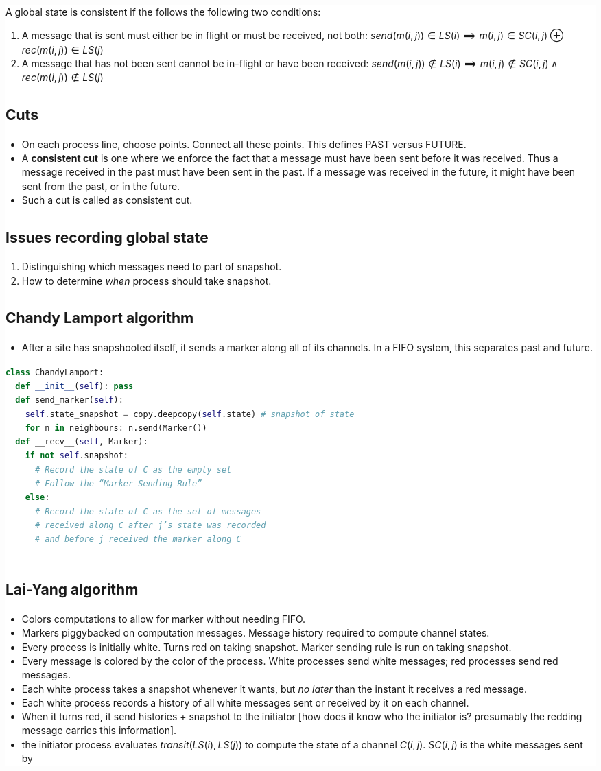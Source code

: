 A global state is consistent if the follows the following two conditions:
1. A message that is sent must either be in flight or must be received, not both: 
   $send(m(i, j)) \in LS(i) \implies  m(i, j) \in SC(i, j) \oplus rec(m(i, j)) \in LS(j)$
2. A message that has not been sent cannot be in-flight or have been
   received: $send(m(i, j)) \not \in LS(i) \implies m(i, j) \not \in SC(i, j) \land rec(m(i, j)) \not \in LS(j)$ 


## Cuts
- On each process line, choose points. Connect all these points. This defines
  PAST versus FUTURE.
- A **consistent cut** is one where we enforce the fact that a message
  must have been sent before it was received. Thus a message received in the
  past must have been sent in the past. If a message was received in the future,
  it might have been sent from the past, or in the future.
- Such a cut is called as consistent cut.

## Issues recording global state


1. Distinguishing which messages need to part of snapshot.
2. How to determine _when_ process should take snapshot.

## Chandy Lamport algorithm

- After a site has snapshooted itself, it sends a marker along all of its
  channels. In a FIFO system, this separates past and future.

```py
class ChandyLamport:
  def __init__(self): pass
  def send_marker(self):
    self.state_snapshot = copy.deepcopy(self.state) # snapshot of state
    for n in neighbours: n.send(Marker())
  def __recv__(self, Marker):
    if not self.snapshot:
      # Record the state of C as the empty set
      # Follow the “Marker Sending Rule”
    else:
      # Record the state of C as the set of messages
      # received along C after j’s state was recorded
      # and before j received the marker along C
        

```


## Lai-Yang algorithm

- Colors computations to allow for marker without needing FIFO.
- Markers piggybacked on computation messages. Message history required to compute channel states.
- Every process is initially white. Turns red on taking snapshot. Marker sending
  rule is run on taking snapshot.
- Every message is colored by the color of the process. White processes send
  white messages; red processes send red messages.
- Each white process takes a snapshot whenever it wants, but _no later_
  than the instant it receives a red message.
- Each white process records a history of all white messages sent
  or received by it on each channel.
- When it turns red, it send histories + snapshot to the
  initiator [how does it know who the initiator is? presumably the redding
  message carries this information].
- the initiator process evaluates $transit(LS(i), LS(j))$ to compute the
  state of a channel $C(i, j)$. $SC(i, j)$ is the white messages sent by